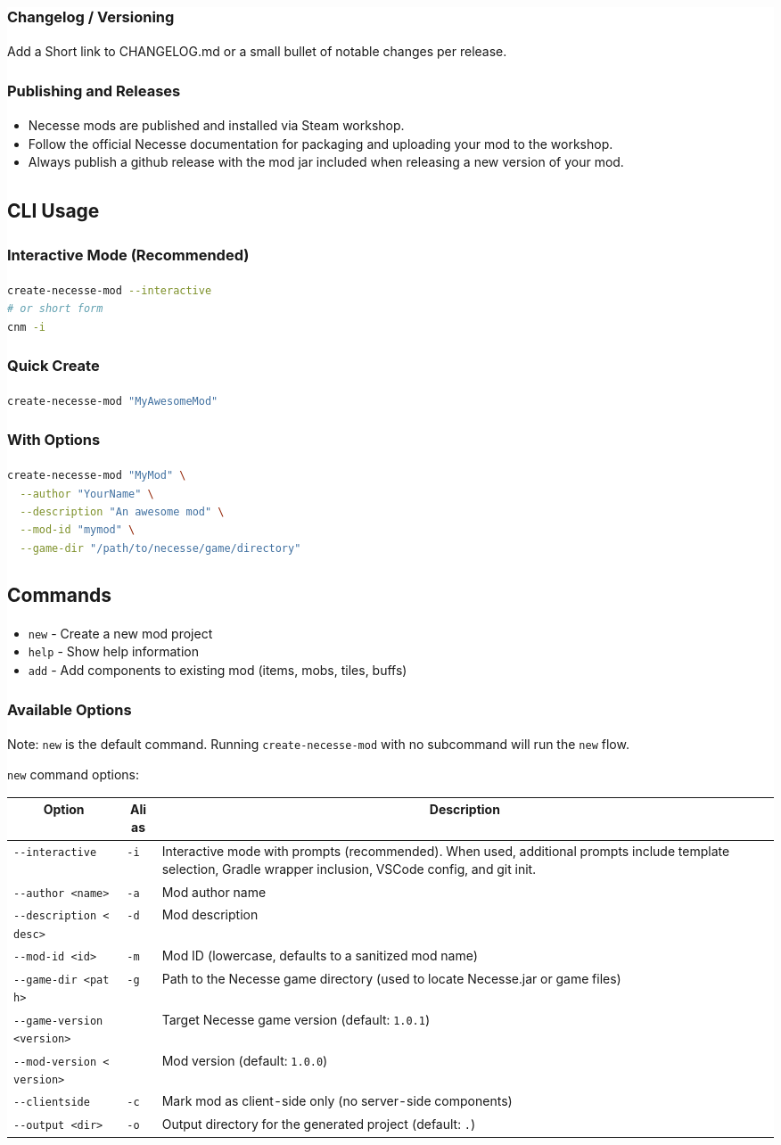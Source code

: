 ### Changelog / Versioning
Add a Short link to CHANGELOG.md or a small bullet of notable changes per release.

### Publishing and Releases

- Necesse mods are published and installed via Steam workshop.
- Follow the official Necesse documentation for packaging and uploading your mod to the workshop.
- Always publish a github release with the mod jar included when releasing a new version of your mod.


## CLI Usage

### Interactive Mode (Recommended)
```bash
create-necesse-mod --interactive
# or short form
cnm -i
```

### Quick Create
```bash
create-necesse-mod "MyAwesomeMod"
```

### With Options
```bash
create-necesse-mod "MyMod" \
  --author "YourName" \
  --description "An awesome mod" \
  --mod-id "mymod" \
  --game-dir "/path/to/necesse/game/directory"
```

## Commands

- `new` - Create a new mod project
- `help` - Show help information
- `add` - Add components to existing mod (items, mobs, tiles, buffs)

### Available Options
Note: `new` is the default command. Running `create-necesse-mod` with no subcommand will run the `new` flow.

`new` command options:

| Option | Alias | Description |
|--------|-------|-------------|
| `--interactive` | `-i` | Interactive mode with prompts (recommended). When used, additional prompts include template selection, Gradle wrapper inclusion, VSCode config, and git init. |
| `--author <name>` | `-a` | Mod author name |
| `--description <desc>` | `-d` | Mod description |
| `--mod-id <id>` | `-m` | Mod ID (lowercase, defaults to a sanitized mod name) |
| `--game-dir <path>` | `-g` | Path to the Necesse game directory (used to locate Necesse.jar or game files) |
| `--game-version <version>` | | Target Necesse game version (default: `1.0.1`) |
| `--mod-version <version>` | | Mod version (default: `1.0.0`) |
| `--clientside` | `-c` | Mark mod as client-side only (no server-side components) |
| `--output <dir>` | `-o` | Output directory for the generated project (default: `.`) |
